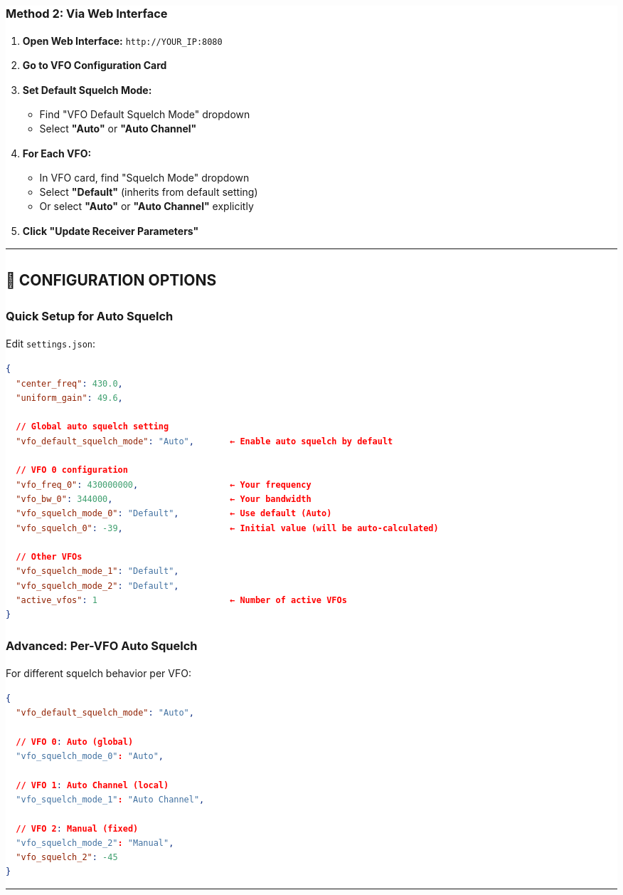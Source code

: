 ### **Method 2: Via Web Interface**

1. **Open Web Interface:** `http://YOUR_IP:8080`

2. **Go to VFO Configuration Card**

3. **Set Default Squelch Mode:**
   - Find "VFO Default Squelch Mode" dropdown
   - Select **"Auto"** or **"Auto Channel"**

4. **For Each VFO:**
   - In VFO card, find "Squelch Mode" dropdown
   - Select **"Default"** (inherits from default setting)
   - Or select **"Auto"** or **"Auto Channel"** explicitly

5. **Click "Update Receiver Parameters"**

---

## 🔧 CONFIGURATION OPTIONS

### **Quick Setup for Auto Squelch**

Edit `settings.json`:

```json
{
  "center_freq": 430.0,
  "uniform_gain": 49.6,
  
  // Global auto squelch setting
  "vfo_default_squelch_mode": "Auto",       ← Enable auto squelch by default
  
  // VFO 0 configuration
  "vfo_freq_0": 430000000,                  ← Your frequency
  "vfo_bw_0": 344000,                       ← Your bandwidth
  "vfo_squelch_mode_0": "Default",          ← Use default (Auto)
  "vfo_squelch_0": -39,                     ← Initial value (will be auto-calculated)
  
  // Other VFOs
  "vfo_squelch_mode_1": "Default",
  "vfo_squelch_mode_2": "Default",
  "active_vfos": 1                          ← Number of active VFOs
}
```

### **Advanced: Per-VFO Auto Squelch**

For different squelch behavior per VFO:

```json
{
  "vfo_default_squelch_mode": "Auto",
  
  // VFO 0: Auto (global)
  "vfo_squelch_mode_0": "Auto",
  
  // VFO 1: Auto Channel (local)
  "vfo_squelch_mode_1": "Auto Channel",
  
  // VFO 2: Manual (fixed)
  "vfo_squelch_mode_2": "Manual",
  "vfo_squelch_2": -45
}
```

---